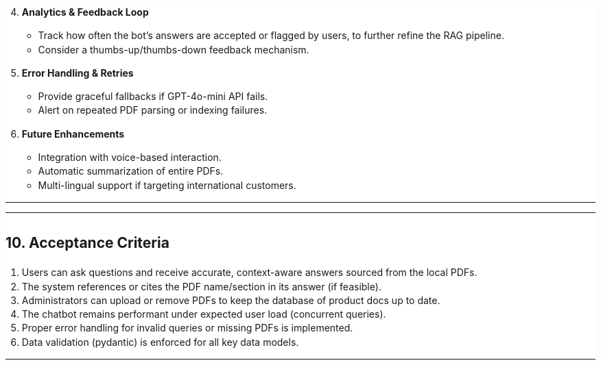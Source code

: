 4. **Analytics & Feedback Loop**  
   - Track how often the bot’s answers are accepted or flagged by users, to further refine the RAG pipeline.  
   - Consider a thumbs-up/thumbs-down feedback mechanism.

5. **Error Handling & Retries**  
   - Provide graceful fallbacks if GPT-4o-mini API fails.  
   - Alert on repeated PDF parsing or indexing failures.

6. **Future Enhancements**  
   - Integration with voice-based interaction.  
   - Automatic summarization of entire PDFs.  
   - Multi-lingual support if targeting international customers.

---

---

## 10. Acceptance Criteria

1. Users can ask questions and receive accurate, context-aware answers sourced from the local PDFs.
2. The system references or cites the PDF name/section in its answer (if feasible).
3. Administrators can upload or remove PDFs to keep the database of product docs up to date.
4. The chatbot remains performant under expected user load (concurrent queries).
5. Proper error handling for invalid queries or missing PDFs is implemented.
6. Data validation (pydantic) is enforced for all key data models.

---
